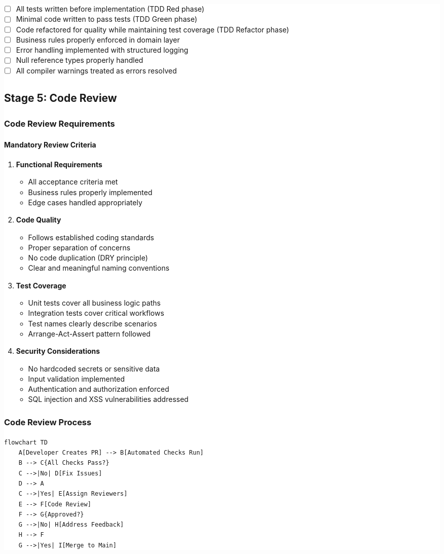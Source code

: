 - [ ] All tests written before implementation (TDD Red phase)
- [ ] Minimal code written to pass tests (TDD Green phase)
- [ ] Code refactored for quality while maintaining test coverage (TDD Refactor phase)
- [ ] Business rules properly enforced in domain layer
- [ ] Error handling implemented with structured logging
- [ ] Null reference types properly handled
- [ ] All compiler warnings treated as errors resolved

## Stage 5: Code Review

### Code Review Requirements

#### Mandatory Review Criteria

1. **Functional Requirements**

   - All acceptance criteria met
   - Business rules properly implemented
   - Edge cases handled appropriately

2. **Code Quality**

   - Follows established coding standards
   - Proper separation of concerns
   - No code duplication (DRY principle)
   - Clear and meaningful naming conventions

3. **Test Coverage**

   - Unit tests cover all business logic paths
   - Integration tests cover critical workflows
   - Test names clearly describe scenarios
   - Arrange-Act-Assert pattern followed

4. **Security Considerations**
   - No hardcoded secrets or sensitive data
   - Input validation implemented
   - Authentication and authorization enforced
   - SQL injection and XSS vulnerabilities addressed

### Code Review Process

```mermaid
flowchart TD
    A[Developer Creates PR] --> B[Automated Checks Run]
    B --> C{All Checks Pass?}
    C -->|No| D[Fix Issues]
    D --> A
    C -->|Yes| E[Assign Reviewers]
    E --> F[Code Review]
    F --> G{Approved?}
    G -->|No| H[Address Feedback]
    H --> F
    G -->|Yes| I[Merge to Main]
```
